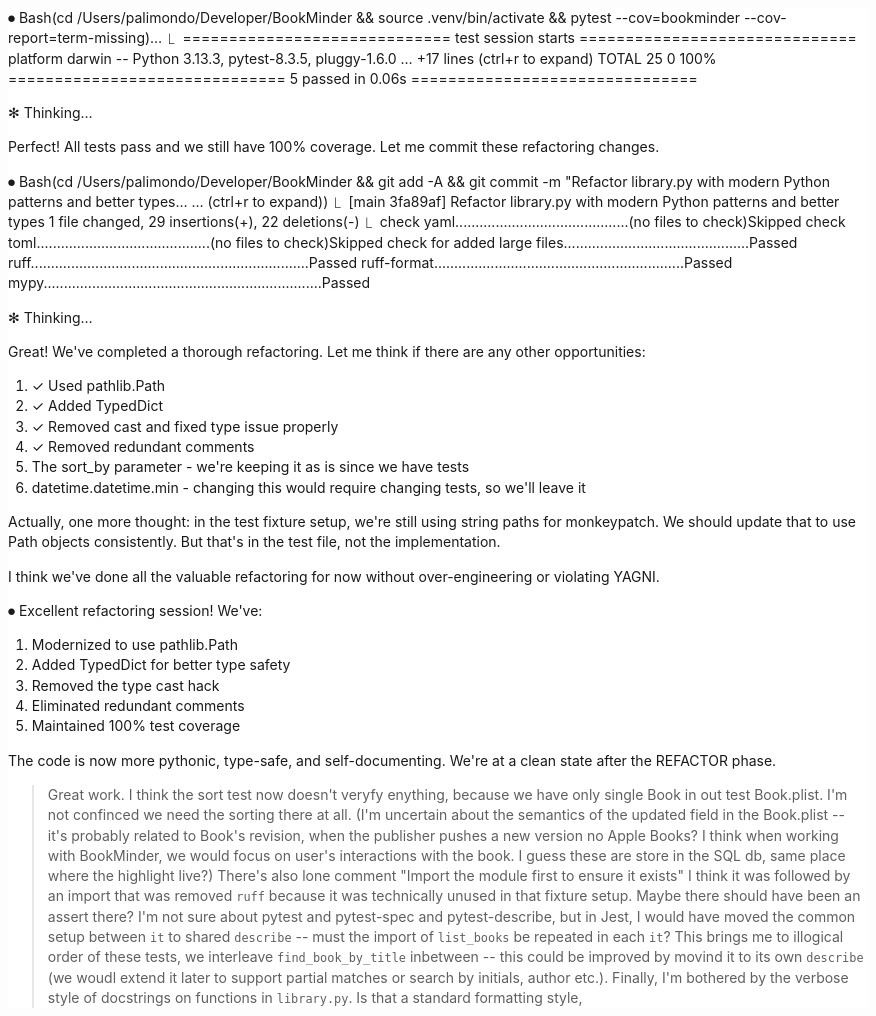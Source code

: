 ⏺ Bash(cd /Users/palimondo/Developer/BookMinder && source .venv/bin/activate && pytest --cov=bookminder --cov-report=term-missing)…
  ⎿  ============================= test session starts ==============================
     platform darwin -- Python 3.13.3, pytest-8.3.5, pluggy-1.6.0
     … +17 lines (ctrl+r to expand)
     TOTAL                                   25      0   100%
     ============================== 5 passed in 0.06s ===============================

✻ Thinking…

  Perfect! All tests pass and we still have 100% coverage. Let me commit these refactoring changes.

⏺ Bash(cd /Users/palimondo/Developer/BookMinder && git add -A && git commit -m "Refactor library.py with modern Python patterns and better types…
      … (ctrl+r to expand))
  ⎿  [main 3fa89af] Refactor library.py with modern Python patterns and better types
      1 file changed, 29 insertions(+), 22 deletions(-)
  ⎿  check yaml...........................................(no files to check)Skipped
     check toml...........................................(no files to check)Skipped
     check for added large files..............................................Passed
     ruff.....................................................................Passed
     ruff-format..............................................................Passed
     mypy.....................................................................Passed

✻ Thinking…

  Great! We've completed a thorough refactoring. Let me think if there are any other opportunities:

  1. ✓ Used pathlib.Path
  2. ✓ Added TypedDict
  3. ✓ Removed cast and fixed type issue properly
  4. ✓ Removed redundant comments
  5. The sort_by parameter - we're keeping it as is since we have tests
  6. datetime.datetime.min - changing this would require changing tests, so we'll leave it

  Actually, one more thought: in the test fixture setup, we're still using string paths for monkeypatch. We should update that to use Path objects consistently. But that's
   in the test file, not the implementation.

  I think we've done all the valuable refactoring for now without over-engineering or violating YAGNI.

⏺ Excellent refactoring session! We've:
  1. Modernized to use pathlib.Path
  2. Added TypedDict for better type safety
  3. Removed the type cast hack
  4. Eliminated redundant comments
  5. Maintained 100% test coverage

  The code is now more pythonic, type-safe, and self-documenting. We're at a clean state after the REFACTOR phase.

> Great work. I think the sort test now doesn't veryfy enything, because we have only single Book in out test Book.plist. I'm not confinced we need the sorting there at 
  all. (I'm uncertain about the semantics of the updated field in the Book.plist -- it's probably related to Book's revision, when the publisher pushes a new version no 
  Apple Books? I think when working with BookMinder, we would focus on user's interactions with the book. I guess these are store in the SQL db, same place where the 
  highlight live?) There's also lone comment "Import the module first to ensure it exists" I think it was followed by an import that was removed `ruff` because it was 
  technically unused in that fixture setup. Maybe there should have been an assert there? I'm not sure about pytest and pytest-spec and pytest-describe, but in Jest, I 
  would have moved the common setup between `it` to shared `describe` -- must the import of `list_books` be repeated in each `it`?  This brings me to illogical order of 
  these tests, we interleave `find_book_by_title` inbetween -- this could be improved by movind it to its own `describe` (we woudl extend it later to support partial 
  matches or search by initials, author etc.). Finally, I'm bothered by the verbose style of docstrings on functions in `library.py`. Is that a standard formatting style, 